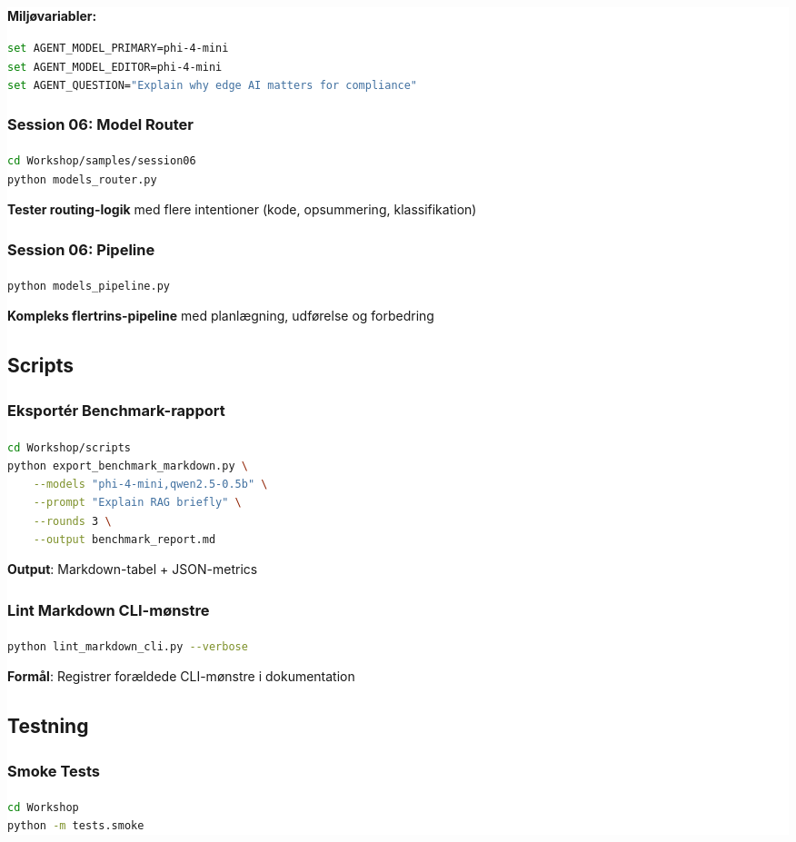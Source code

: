 **Miljøvariabler:**  
```bash
set AGENT_MODEL_PRIMARY=phi-4-mini
set AGENT_MODEL_EDITOR=phi-4-mini
set AGENT_QUESTION="Explain why edge AI matters for compliance"
```

### Session 06: Model Router

```bash
cd Workshop/samples/session06
python models_router.py
```

**Tester routing-logik** med flere intentioner (kode, opsummering, klassifikation)

### Session 06: Pipeline

```bash
python models_pipeline.py
```

**Kompleks flertrins-pipeline** med planlægning, udførelse og forbedring

## Scripts

### Eksportér Benchmark-rapport

```bash
cd Workshop/scripts
python export_benchmark_markdown.py \
    --models "phi-4-mini,qwen2.5-0.5b" \
    --prompt "Explain RAG briefly" \
    --rounds 3 \
    --output benchmark_report.md
```

**Output**: Markdown-tabel + JSON-metrics

### Lint Markdown CLI-mønstre

```bash
python lint_markdown_cli.py --verbose
```

**Formål**: Registrer forældede CLI-mønstre i dokumentation

## Testning

### Smoke Tests

```bash
cd Workshop
python -m tests.smoke
```
